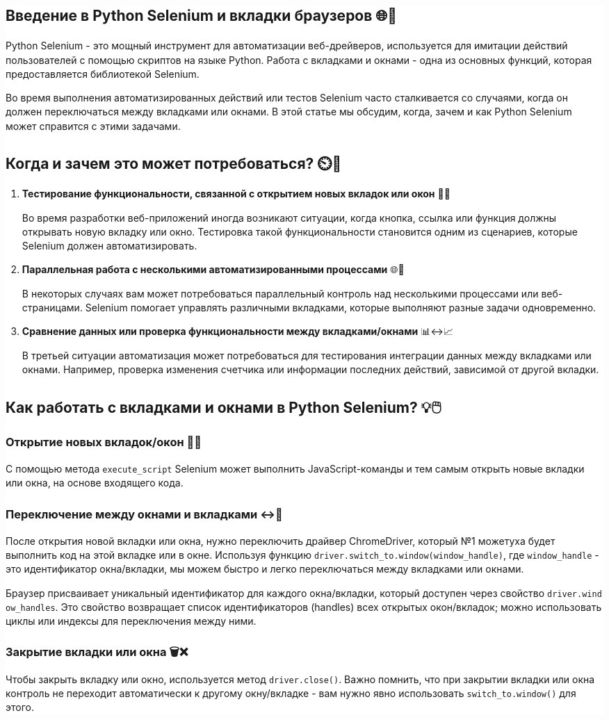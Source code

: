 ## Введение в Python Selenium и вкладки браузеров 🌐🐍

Python Selenium - это мощный инструмент для автоматизации веб-дрейверов, используется для имитации действий пользователей с помощью скриптов на языке Python. Работа с вкладками и окнами - одна из основных функций, которая предоставляется библиотекой Selenium.

Во время выполнения автоматизированных действий или тестов Selenium часто сталкивается со случаями, когда он должен переключаться между вкладками или окнами. В этой статье мы обсудим, когда, зачем и как Python Selenium может справится с этими задачами.

## Когда и зачем это может потребоваться? ⏲️🔧

1. **Тестирование функциональности, связанной с открытием новых вкладок или окон** 🧪✅
   
   Во время разработки веб-приложений иногда возникают ситуации, когда кнопка, ссылка или функция должны открывать новую вкладку или окно. Тестировка такой функциональности становится одним из сценариев, которые Selenium должен автоматизировать.

2. **Параллельная работа с несколькими автоматизированными процессами** 🌐🔄

   В некоторых случаях вам может потребоваться параллельный контроль над несколькими процессами или веб-страницами. Selenium помогает управлять различными вкладками, которые выполняют разные задачи одновременно.

3. **Сравнение данных или проверка функциональности между вкладками/окнами** 📊↔️📈

   В третьей ситуации автоматизация может потребоваться для тестирования интеграции данных между вкладками или окнами. Например, проверка изменения счетчика или информации последних действий, зависимой от другой вкладки.

## Как работать с вкладками и окнами в Python Selenium? 💡🖱️

### Открытие новых вкладок/окон 👐🚪

С помощью метода `execute_script` Selenium может выполнить JavaScript-команды и тем самым открыть новые вкладки или окна, на основе входящего кода.

### Переключение между окнами и вкладками ↔️🔀

После открытия новой вкладки или окна, нужно переключить драйвер ChromeDriver, который №1 можетуха будет выполнить код на этой вкладке или в окне. Используя функцию `driver.switch_to.window(window_handle)`, где `window_handle` - это идентификатор окна/вкладки, мы можем быстро и легко переключаться между вкладками или окнами.

Браузер присваивает уникальный идентификатор для каждого окна/вкладки, который доступен через свойство `driver.window_handles`. Это свойство возвращает список идентификаторов (handles) всех открытых окон/вкладок; можно использовать циклы или индексы для переключения между ними.

### Закрытие вкладки или окна 🗑️❌

Чтобы закрыть вкладку или окно, используется метод `driver.close()`. Важно помнить, что при закрытии вкладки или окна контроль не переходит автоматически к другому окну/вкладке - вам нужно явно использовать `switch_to.window()` для этого.
